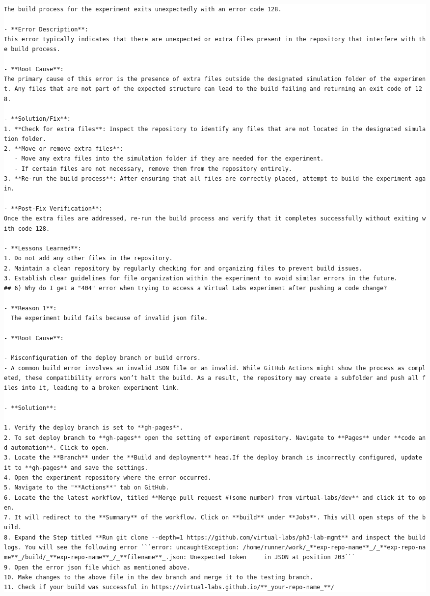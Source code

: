   ```
  The build process for the experiment exits unexpectedly with an error code 128.

- **Error Description**:  
  This error typically indicates that there are unexpected or extra files present in the repository that interfere with the build process.

- **Root Cause**:  
  The primary cause of this error is the presence of extra files outside the designated simulation folder of the experiment. Any files that are not part of the expected structure can lead to the build failing and returning an exit code of 128.

- **Solution/Fix**:  
  1. **Check for extra files**: Inspect the repository to identify any files that are not located in the designated simulation folder.
  2. **Move or remove extra files**: 
     - Move any extra files into the simulation folder if they are needed for the experiment.
     - If certain files are not necessary, remove them from the repository entirely.
  3. **Re-run the build process**: After ensuring that all files are correctly placed, attempt to build the experiment again.

- **Post-Fix Verification**:  
  Once the extra files are addressed, re-run the build process and verify that it completes successfully without exiting with code 128.

- **Lessons Learned**:  
  1. Do not add any other files in the repository.
  2. Maintain a clean repository by regularly checking for and organizing files to prevent build issues.
  3. Establish clear guidelines for file organization within the experiment to avoid similar errors in the future.
## 6) Why do I get a "404" error when trying to access a Virtual Labs experiment after pushing a code change?
 
- **Reason 1**:  
    The experiment build fails because of invalid json file.

- **Root Cause**:

  - Misconfiguration of the deploy branch or build errors.
  - A common build error involves an invalid JSON file or an invalid. While GitHub Actions might show the process as completed, these compatibility errors won’t halt the build. As a result, the repository may create a subfolder and push all files into it, leading to a broken experiment link.
    
- **Solution**:

  1. Verify the deploy branch is set to **gh-pages**.
  2. To set deploy branch to **gh-pages** open the setting of experiment repository. Navigate to **Pages** under **code and automation**. Click to open.
  3. Locate the **Branch** under the **Build and deployment** head.If the deploy branch is incorrectly configured, update it to **gh-pages** and save the settings.
  4. Open the experiment repository where the error occurred.
  5. Navigate to the "**Actions**" tab on GitHub.
  6. Locate the the latest workflow, titled **Merge pull request #(some number) from virtual-labs/dev** and click it to open.
  7. It will redirect to the **Summary** of the workflow. Click on **build** under **Jobs**. This will open steps of the build.
  8. Expand the Step titled **Run git clone --depth=1 https://github.com/virtual-labs/ph3-lab-mgmt** and inspect the build logs. You will see the following error ```error: uncaughtException: /home/runner/work/_**exp-repo-name**_/_**exp-repo-name**_/build/_**exp-repo-name**_/_**filename**_.json: Unexpected token 	 in JSON at position 203```
  9. Open the error json file which as mentioned above.
  10. Make changes to the above file in the dev branch and merge it to the testing branch.
  11. Check if your build was successful in https://virtual-labs.github.io/**_your-repo-name_**/
  ```